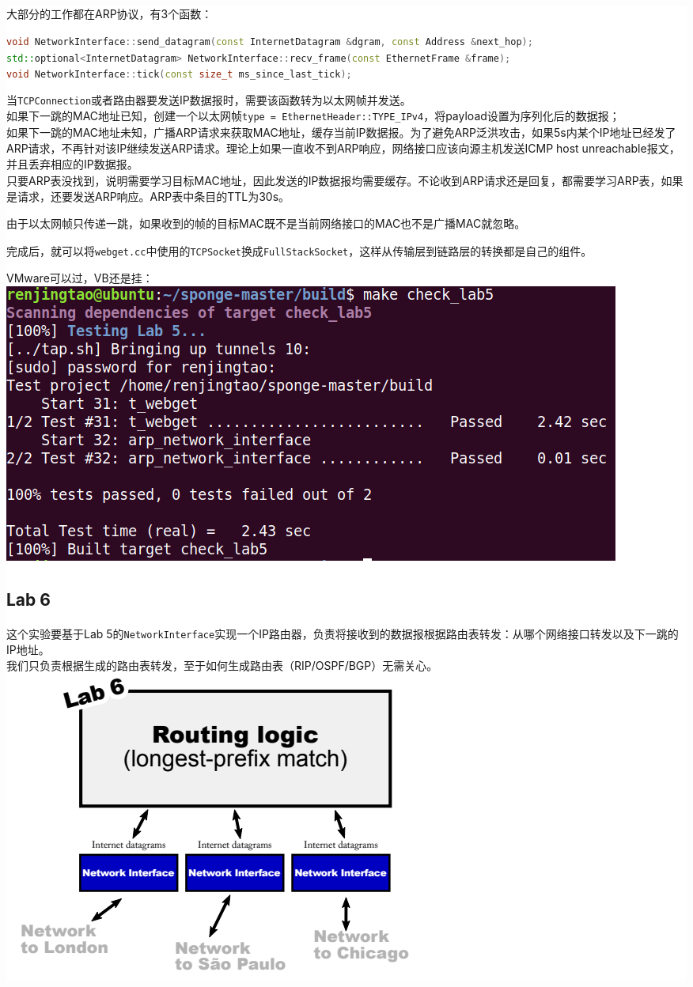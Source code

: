 大部分的工作都在ARP协议，有3个函数：
```cpp
void NetworkInterface::send_datagram(const InternetDatagram &dgram, const Address &next_hop);
std::optional<InternetDatagram> NetworkInterface::recv_frame(const EthernetFrame &frame);
void NetworkInterface::tick(const size_t ms_since_last_tick);
```
当`TCPConnection`或者路由器要发送IP数据报时，需要该函数转为以太网帧并发送。  
如果下一跳的MAC地址已知，创建一个以太网帧`type = EthernetHeader::TYPE_IPv4`，将payload设置为序列化后的数据报；  
如果下一跳的MAC地址未知，广播ARP请求来获取MAC地址，缓存当前IP数据报。为了避免ARP泛洪攻击，如果5s内某个IP地址已经发了ARP请求，不再针对该IP继续发送ARP请求。理论上如果一直收不到ARP响应，网络接口应该向源主机发送ICMP host unreachable报文，并且丢弃相应的IP数据报。  
只要ARP表没找到，说明需要学习目标MAC地址，因此发送的IP数据报均需要缓存。不论收到ARP请求还是回复，都需要学习ARP表，如果是请求，还要发送ARP响应。ARP表中条目的TTL为30s。

由于以太网帧只传递一跳，如果收到的帧的目标MAC既不是当前网络接口的MAC也不是广播MAC就忽略。

完成后，就可以将`webget.cc`中使用的`TCPSocket`换成`FullStackSocket`，这样从传输层到链路层的转换都是自己的组件。

VMware可以过，VB还是挂：
![image](lab5-2.png)

## Lab 6
这个实验要基于Lab 5的`NetworkInterface`实现一个IP路由器，负责将接收到的数据报根据路由表转发：从哪个网络接口转发以及下一跳的IP地址。  
我们只负责根据生成的路由表转发，至于如何生成路由表（RIP/OSPF/BGP）无需关心。  
![image](lab6.png)
